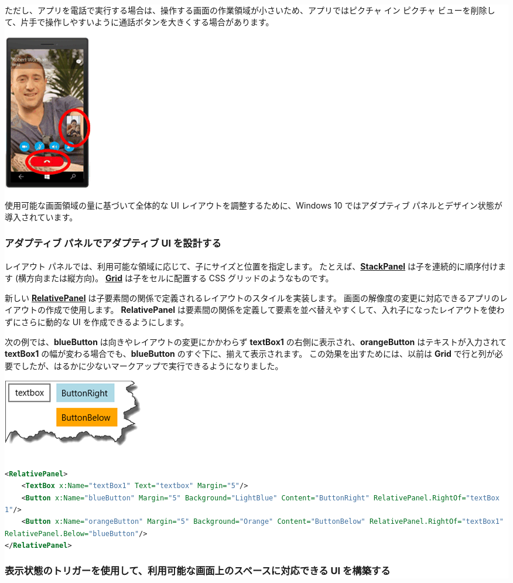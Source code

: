 ただし、アプリを電話で実行する場合は、操作する画面の作業領域が小さいため、アプリではピクチャ イン ピクチャ ビューを削除して、片手で操作しやすいように通話ボタンを大きくする場合があります。

![電話通信アプリの UI](images/adaptiveux-phone.png)

使用可能な画面領域の量に基づいて全体的な UI レイアウトを調整するために、Windows 10 ではアダプティブ パネルとデザイン状態が導入されています。

### アダプティブ パネルでアダプティブ UI を設計する

レイアウト パネルでは、利用可能な領域に応じて、子にサイズと位置を指定します。 たとえば、[**StackPanel**](https://msdn.microsoft.com/library/windows/apps/br209635) は子を連続的に順序付けます (横方向または縦方向)。 [**Grid**](https://msdn.microsoft.com/library/windows/apps/br242704) は子をセルに配置する CSS グリッドのようなものです。

新しい [**RelativePanel**](https://msdn.microsoft.com/library/windows/apps/dn879546) は子要素間の関係で定義されるレイアウトのスタイルを実装します。 画面の解像度の変更に対応できるアプリのレイアウトの作成で使用します。 **RelativePanel** は要素間の関係を定義して要素を並べ替えやすくして、入れ子になったレイアウトを使わずにさらに動的な UI を作成できるようにします。

次の例では、**blueButton** は向きやレイアウトの変更にかかわらず **textBox1** の右側に表示され、**orangeButton** はテキストが入力されて **textBox1** の幅が変わる場合でも、**blueButton** のすぐ下に、揃えて表示されます。 この効果を出すためには、以前は **Grid** で行と列が必要でしたが、はるかに少ないマークアップで実行できるようになりました。

![relativepanel の例](images/relativepane-standalone.png)

```XML
<RelativePanel>
    <TextBox x:Name="textBox1" Text="textbox" Margin="5"/>
    <Button x:Name="blueButton" Margin="5" Background="LightBlue" Content="ButtonRight" RelativePanel.RightOf="textBox1"/>
    <Button x:Name="orangeButton" Margin="5" Background="Orange" Content="ButtonBelow" RelativePanel.RightOf="textBox1" RelativePanel.Below="blueButton"/>
</RelativePanel>
```

### 表示状態のトリガーを使用して、利用可能な画面上のスペースに対応できる UI を構築する
